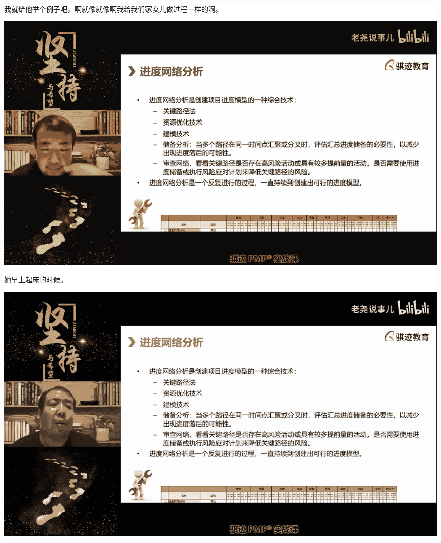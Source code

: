 我就给他举个例子吧，啊就像就像啊我给我们家女儿做过程一样的啊。

![](img/1ecf77b0b83eda53e677af39b7153095_173.png)

她早上起床的时候。

![](img/1ecf77b0b83eda53e677af39b7153095_175.png)

